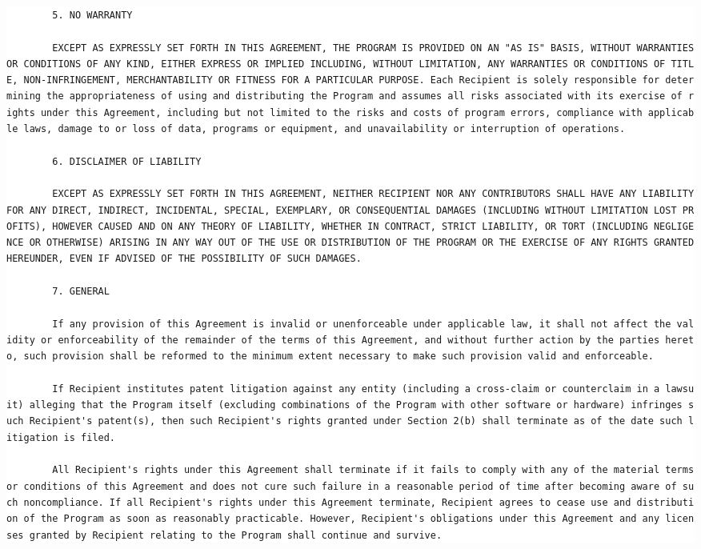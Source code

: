             5. NO WARRANTY
            
            EXCEPT AS EXPRESSLY SET FORTH IN THIS AGREEMENT, THE PROGRAM IS PROVIDED ON AN "AS IS" BASIS, WITHOUT WARRANTIES OR CONDITIONS OF ANY KIND, EITHER EXPRESS OR IMPLIED INCLUDING, WITHOUT LIMITATION, ANY WARRANTIES OR CONDITIONS OF TITLE, NON-INFRINGEMENT, MERCHANTABILITY OR FITNESS FOR A PARTICULAR PURPOSE. Each Recipient is solely responsible for determining the appropriateness of using and distributing the Program and assumes all risks associated with its exercise of rights under this Agreement, including but not limited to the risks and costs of program errors, compliance with applicable laws, damage to or loss of data, programs or equipment, and unavailability or interruption of operations.
            
            6. DISCLAIMER OF LIABILITY
            
            EXCEPT AS EXPRESSLY SET FORTH IN THIS AGREEMENT, NEITHER RECIPIENT NOR ANY CONTRIBUTORS SHALL HAVE ANY LIABILITY FOR ANY DIRECT, INDIRECT, INCIDENTAL, SPECIAL, EXEMPLARY, OR CONSEQUENTIAL DAMAGES (INCLUDING WITHOUT LIMITATION LOST PROFITS), HOWEVER CAUSED AND ON ANY THEORY OF LIABILITY, WHETHER IN CONTRACT, STRICT LIABILITY, OR TORT (INCLUDING NEGLIGENCE OR OTHERWISE) ARISING IN ANY WAY OUT OF THE USE OR DISTRIBUTION OF THE PROGRAM OR THE EXERCISE OF ANY RIGHTS GRANTED HEREUNDER, EVEN IF ADVISED OF THE POSSIBILITY OF SUCH DAMAGES.
            
            7. GENERAL
            
            If any provision of this Agreement is invalid or unenforceable under applicable law, it shall not affect the validity or enforceability of the remainder of the terms of this Agreement, and without further action by the parties hereto, such provision shall be reformed to the minimum extent necessary to make such provision valid and enforceable.
            
            If Recipient institutes patent litigation against any entity (including a cross-claim or counterclaim in a lawsuit) alleging that the Program itself (excluding combinations of the Program with other software or hardware) infringes such Recipient's patent(s), then such Recipient's rights granted under Section 2(b) shall terminate as of the date such litigation is filed.
            
            All Recipient's rights under this Agreement shall terminate if it fails to comply with any of the material terms or conditions of this Agreement and does not cure such failure in a reasonable period of time after becoming aware of such noncompliance. If all Recipient's rights under this Agreement terminate, Recipient agrees to cease use and distribution of the Program as soon as reasonably practicable. However, Recipient's obligations under this Agreement and any licenses granted by Recipient relating to the Program shall continue and survive.
            
